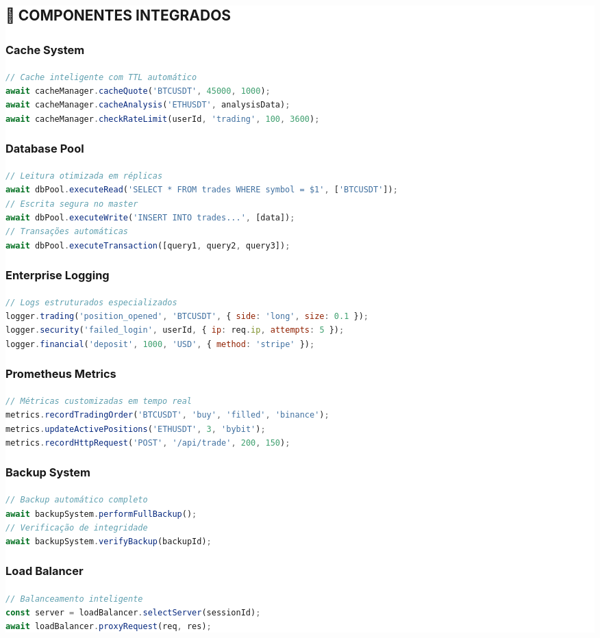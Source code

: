 
## 🔧 **COMPONENTES INTEGRADOS**

### **Cache System**
```javascript
// Cache inteligente com TTL automático
await cacheManager.cacheQuote('BTCUSDT', 45000, 1000);
await cacheManager.cacheAnalysis('ETHUSDT', analysisData);
await cacheManager.checkRateLimit(userId, 'trading', 100, 3600);
```

### **Database Pool**
```javascript
// Leitura otimizada em réplicas
await dbPool.executeRead('SELECT * FROM trades WHERE symbol = $1', ['BTCUSDT']);
// Escrita segura no master
await dbPool.executeWrite('INSERT INTO trades...', [data]);
// Transações automáticas
await dbPool.executeTransaction([query1, query2, query3]);
```

### **Enterprise Logging**
```javascript
// Logs estruturados especializados
logger.trading('position_opened', 'BTCUSDT', { side: 'long', size: 0.1 });
logger.security('failed_login', userId, { ip: req.ip, attempts: 5 });
logger.financial('deposit', 1000, 'USD', { method: 'stripe' });
```

### **Prometheus Metrics**
```javascript
// Métricas customizadas em tempo real
metrics.recordTradingOrder('BTCUSDT', 'buy', 'filled', 'binance');
metrics.updateActivePositions('ETHUSDT', 3, 'bybit');
metrics.recordHttpRequest('POST', '/api/trade', 200, 150);
```

### **Backup System**
```javascript
// Backup automático completo
await backupSystem.performFullBackup();
// Verificação de integridade
await backupSystem.verifyBackup(backupId);
```

### **Load Balancer**
```javascript
// Balanceamento inteligente
const server = loadBalancer.selectServer(sessionId);
await loadBalancer.proxyRequest(req, res);
```
